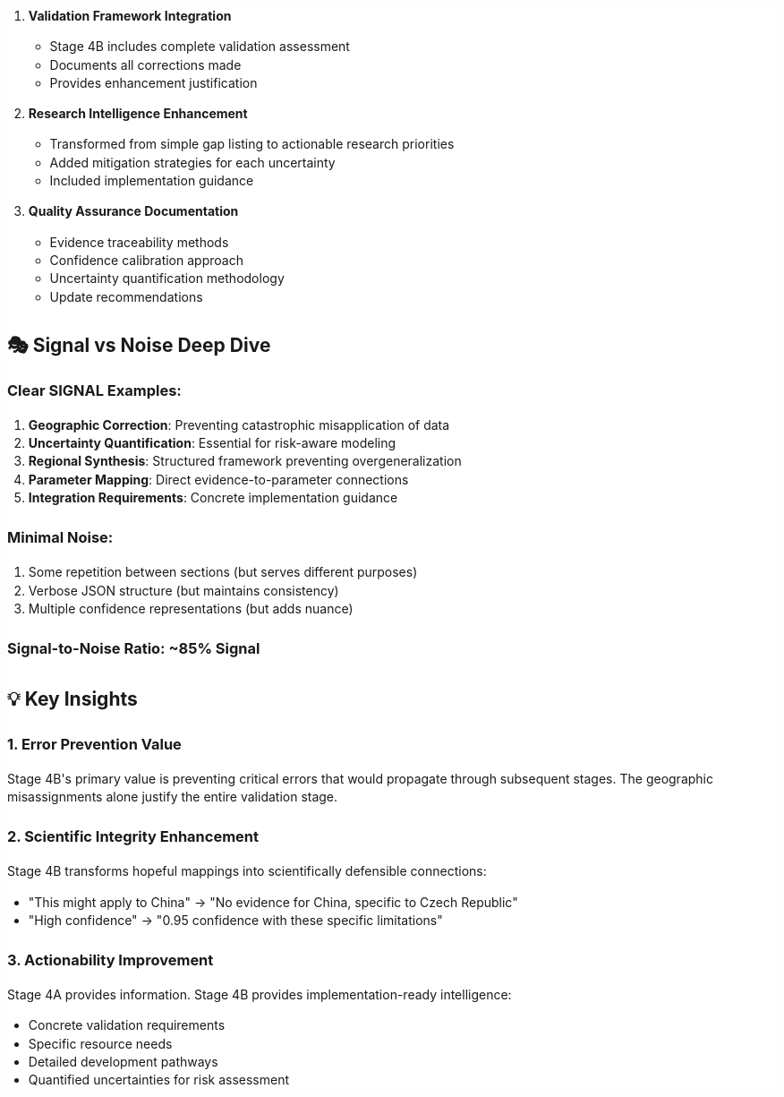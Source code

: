 1. **Validation Framework Integration**
   - Stage 4B includes complete validation assessment
   - Documents all corrections made
   - Provides enhancement justification

2. **Research Intelligence Enhancement**
   - Transformed from simple gap listing to actionable research priorities
   - Added mitigation strategies for each uncertainty
   - Included implementation guidance

3. **Quality Assurance Documentation**
   - Evidence traceability methods
   - Confidence calibration approach
   - Uncertainty quantification methodology
   - Update recommendations

## 🎭 Signal vs Noise Deep Dive

### Clear SIGNAL Examples:

1. **Geographic Correction**: Preventing catastrophic misapplication of data
2. **Uncertainty Quantification**: Essential for risk-aware modeling
3. **Regional Synthesis**: Structured framework preventing overgeneralization
4. **Parameter Mapping**: Direct evidence-to-parameter connections
5. **Integration Requirements**: Concrete implementation guidance

### Minimal Noise:

1. Some repetition between sections (but serves different purposes)
2. Verbose JSON structure (but maintains consistency)
3. Multiple confidence representations (but adds nuance)

### Signal-to-Noise Ratio: **~85% Signal**

## 💡 Key Insights

### 1. **Error Prevention Value**
Stage 4B's primary value is preventing critical errors that would propagate through subsequent stages. The geographic misassignments alone justify the entire validation stage.

### 2. **Scientific Integrity Enhancement**
Stage 4B transforms hopeful mappings into scientifically defensible connections:
- "This might apply to China" → "No evidence for China, specific to Czech Republic"
- "High confidence" → "0.95 confidence with these specific limitations"

### 3. **Actionability Improvement**
Stage 4A provides information. Stage 4B provides implementation-ready intelligence:
- Concrete validation requirements
- Specific resource needs
- Detailed development pathways
- Quantified uncertainties for risk assessment
